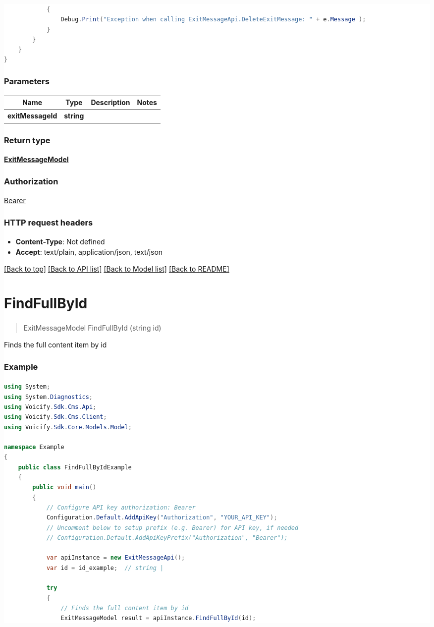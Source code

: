 ```csharp
            {
                Debug.Print("Exception when calling ExitMessageApi.DeleteExitMessage: " + e.Message );
            }
        }
    }
}
```

### Parameters

Name | Type | Description  | Notes
------------- | ------------- | ------------- | -------------
 **exitMessageId** | **string**|  | 

### Return type

[**ExitMessageModel**](ExitMessageModel.md)

### Authorization

[Bearer](../README.md#Bearer)

### HTTP request headers

 - **Content-Type**: Not defined
 - **Accept**: text/plain, application/json, text/json

[[Back to top]](#) [[Back to API list]](../README.md#documentation-for-api-endpoints) [[Back to Model list]](../README.md#documentation-for-models) [[Back to README]](../README.md)

<a name="findfullbyid"></a>
# **FindFullById**
> ExitMessageModel FindFullById (string id)

Finds the full content item by id

### Example
```csharp
using System;
using System.Diagnostics;
using Voicify.Sdk.Cms.Api;
using Voicify.Sdk.Cms.Client;
using Voicify.Sdk.Core.Models.Model;

namespace Example
{
    public class FindFullByIdExample
    {
        public void main()
        {
            // Configure API key authorization: Bearer
            Configuration.Default.AddApiKey("Authorization", "YOUR_API_KEY");
            // Uncomment below to setup prefix (e.g. Bearer) for API key, if needed
            // Configuration.Default.AddApiKeyPrefix("Authorization", "Bearer");

            var apiInstance = new ExitMessageApi();
            var id = id_example;  // string | 

            try
            {
                // Finds the full content item by id
                ExitMessageModel result = apiInstance.FindFullById(id);
```